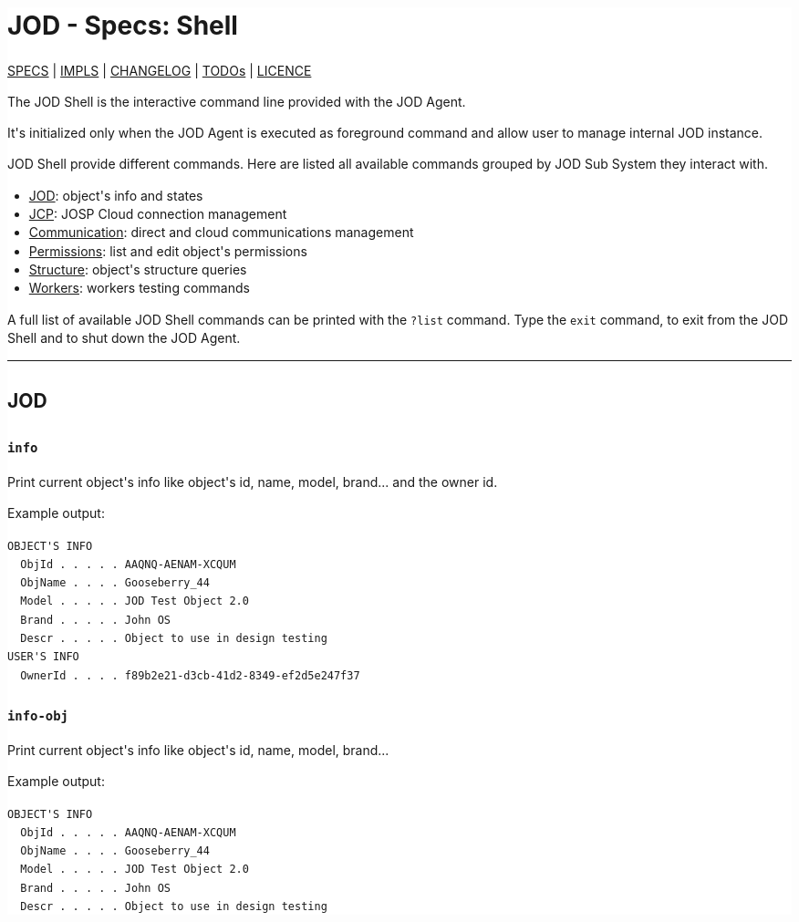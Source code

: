# JOD - Specs: Shell

[SPECS](../specs.md) | [IMPLS](../impls.md) | [CHANGELOG](../../CHANGELOG.md) | [TODOs](../../TODOs.md) | [LICENCE](../../LICENCE.md)

The JOD Shell is the interactive command line provided with the JOD Agent.

It's initialized only when the JOD Agent is executed as foreground command and
allow user to manage internal JOD instance.

JOD Shell provide different commands. Here are listed all available commands
grouped by JOD Sub System they interact with.

* [JOD](#jod): object's info and states
* [JCP](#jcp): JOSP Cloud connection management
* [Communication](#communication): direct and cloud communications management
* [Permissions](#permissions): list and edit object's permissions
* [Structure](#structure): object's structure queries
* [Workers](#workers): workers testing commands

A full list of available JOD Shell commands can be printed with the ```?list```
command. Type the ```exit``` command, to exit from the JOD Shell and to shut down
the JOD Agent.

---

## JOD

### ```info```

Print current object's info like object's id, name, model, brand... and the owner id.

Example output:

```
OBJECT'S INFO
  ObjId . . . . . AAQNQ-AENAM-XCQUM
  ObjName . . . . Gooseberry_44
  Model . . . . . JOD Test Object 2.0
  Brand . . . . . John OS
  Descr . . . . . Object to use in design testing
USER'S INFO
  OwnerId . . . . f89b2e21-d3cb-41d2-8349-ef2d5e247f37
```

### ```info-obj```

Print current object's info like object's id, name, model, brand...

Example output:

```
OBJECT'S INFO
  ObjId . . . . . AAQNQ-AENAM-XCQUM
  ObjName . . . . Gooseberry_44
  Model . . . . . JOD Test Object 2.0
  Brand . . . . . John OS
  Descr . . . . . Object to use in design testing
```
